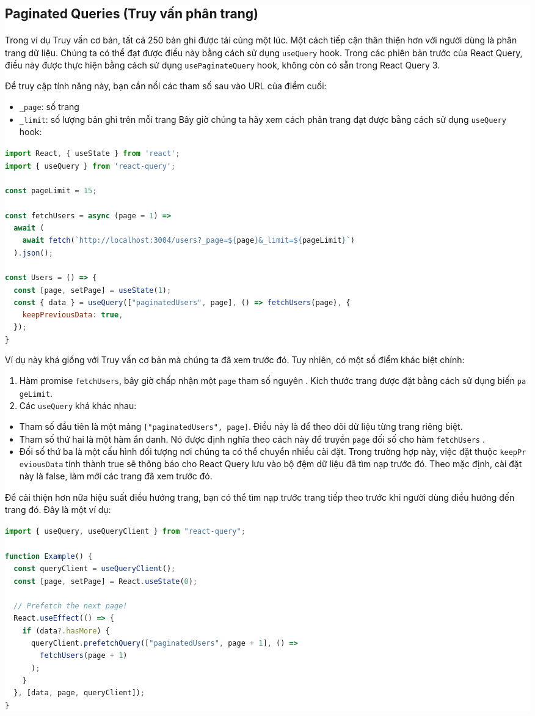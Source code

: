 ## Paginated Queries (Truy vấn phân trang)
Trong ví dụ Truy vấn cơ bản, tất cả 250 bản ghi được tải cùng một lúc. Một cách tiếp cận thân thiện hơn với người dùng là phân trang dữ liệu. Chúng ta có thể đạt được điều này bằng cách sử dụng `useQuery` hook. Trong các phiên bản trước của React Query, điều này được thực hiện bằng cách sử dụng `usePaginateQuery` hook, không còn có sẵn trong React Query 3.

Để truy cập tính năng này, bạn cần nối các tham số sau vào URL của điểm cuối:
* `_page`: số trang
* `_limit`: số lượng bản ghi trên mỗi trang
Bây giờ chúng ta hãy xem cách phân trang đạt được bằng cách sử dụng `useQuery` hook:

``` javascript
import React, { useState } from 'react';
import { useQuery } from 'react-query';

const pageLimit = 15;

const fetchUsers = async (page = 1) =>
  await (
    await fetch(`http://localhost:3004/users?_page=${page}&_limit=${pageLimit}`)
  ).json();

const Users = () => {
  const [page, setPage] = useState(1);
  const { data } = useQuery(["paginatedUsers", page], () => fetchUsers(page), {
    keepPreviousData: true,
  });
}
```
Ví dụ này khá giống với Truy vấn cơ bản mà chúng ta đã xem trước đó. Tuy nhiên, có một số điểm khác biệt chính:
1. Hàm promise `fetchUsers`, bây giờ chấp nhận một `page` tham số nguyên . Kích thước trang được đặt bằng cách sử dụng biến `pageLimit`.
2. Các `useQuery` khá khác nhau: 
* Tham số đầu tiên là một mảng `["paginatedUsers", page]`. Điều này là để theo dõi dữ liệu từng trang riêng biệt.
* Tham số thứ hai là một hàm ẩn danh. Nó được định nghĩa theo cách này để truyền `page` đối số cho hàm `fetchUsers` .
* Đối số thứ ba là một cấu hình đối tượng nơi chúng ta có thể chuyển nhiều cài đặt. Trong trường hợp này, việc đặt thuộc `keepPreviousData` tính thành true sẽ thông báo cho React Query lưu vào bộ đệm dữ liệu đã tìm nạp trước đó. Theo mặc định, cài đặt này là false, làm mới các trang đã xem trước đó.

Để cải thiện hơn nữa hiệu suất điều hướng trang, bạn có thể tìm nạp trước trang tiếp theo trước khi người dùng điều hướng đến trang đó. Đây là một ví dụ:
``` javascript 
import { useQuery, useQueryClient } from "react-query";

function Example() {
  const queryClient = useQueryClient();
  const [page, setPage] = React.useState(0);

  // Prefetch the next page!
  React.useEffect(() => {
    if (data?.hasMore) {
      queryClient.prefetchQuery(["paginatedUsers", page + 1], () =>
        fetchUsers(page + 1)
      );
    }
  }, [data, page, queryClient]);
}
```

